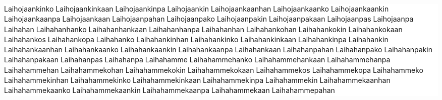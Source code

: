 Laihojaankinko
Laihojaankinkaan
Laihojaankinpa
Laihojaankin
Laihojaankaanhan
Laihojaankaanko
Laihojaankaankin
Laihojaankaanpa
Laihojaankaan
Laihojaanpahan
Laihojaanpako
Laihojaanpakin
Laihojaanpakaan
Laihojaanpas
Laihojaanpa
Laihahan
Laihahanhanko
Laihahanhankaan
Laihahanhanpa
Laihahanhan
Laihahankohan
Laihahankokin
Laihahankokaan
Laihahankos
Laihahankopa
Laihahanko
Laihahankinhan
Laihahankinko
Laihahankinkaan
Laihahankinpa
Laihahankin
Laihahankaanhan
Laihahankaanko
Laihahankaankin
Laihahankaanpa
Laihahankaan
Laihahanpahan
Laihahanpako
Laihahanpakin
Laihahanpakaan
Laihahanpas
Laihahanpa
Laihahamme
Laihahammehanko
Laihahammehankaan
Laihahammehanpa
Laihahammehan
Laihahammekohan
Laihahammekokin
Laihahammekokaan
Laihahammekos
Laihahammekopa
Laihahammeko
Laihahammekinhan
Laihahammekinko
Laihahammekinkaan
Laihahammekinpa
Laihahammekin
Laihahammekaanhan
Laihahammekaanko
Laihahammekaankin
Laihahammekaanpa
Laihahammekaan
Laihahammepahan